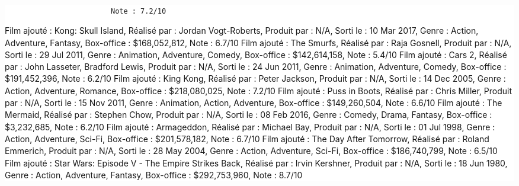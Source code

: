                              Note : 7.2/10
Film ajouté : Kong: Skull Island,
                             Réalisé par : Jordan Vogt-Roberts,
                             Produit par : N/A,
                             Sorti le : 10 Mar 2017,
                             Genre : Action, Adventure, Fantasy,
                             Box-office : $168,052,812,
                             Note : 6.7/10
Film ajouté : The Smurfs,
                             Réalisé par : Raja Gosnell,
                             Produit par : N/A,
                             Sorti le : 29 Jul 2011,
                             Genre : Animation, Adventure, Comedy,
                             Box-office : $142,614,158,
                             Note : 5.4/10
Film ajouté : Cars 2,
                             Réalisé par : John Lasseter, Bradford Lewis,
                             Produit par : N/A,
                             Sorti le : 24 Jun 2011,
                             Genre : Animation, Adventure, Comedy,
                             Box-office : $191,452,396,
                             Note : 6.2/10
Film ajouté : King Kong,
                             Réalisé par : Peter Jackson,
                             Produit par : N/A,
                             Sorti le : 14 Dec 2005,
                             Genre : Action, Adventure, Romance,
                             Box-office : $218,080,025,
                             Note : 7.2/10
Film ajouté : Puss in Boots,
                             Réalisé par : Chris Miller,
                             Produit par : N/A,
                             Sorti le : 15 Nov 2011,
                             Genre : Animation, Action, Adventure,
                             Box-office : $149,260,504,
                             Note : 6.6/10
Film ajouté : The Mermaid,
                             Réalisé par : Stephen Chow,
                             Produit par : N/A,
                             Sorti le : 08 Feb 2016,
                             Genre : Comedy, Drama, Fantasy,
                             Box-office : $3,232,685,
                             Note : 6.2/10
Film ajouté : Armageddon,
                             Réalisé par : Michael Bay,
                             Produit par : N/A,
                             Sorti le : 01 Jul 1998,
                             Genre : Action, Adventure, Sci-Fi,
                             Box-office : $201,578,182,
                             Note : 6.7/10
Film ajouté : The Day After Tomorrow,
                             Réalisé par : Roland Emmerich,
                             Produit par : N/A,
                             Sorti le : 28 May 2004,
                             Genre : Action, Adventure, Sci-Fi,
                             Box-office : $186,740,799,
                             Note : 6.5/10
Film ajouté : Star Wars: Episode V - The Empire Strikes Back,
                             Réalisé par : Irvin Kershner,
                             Produit par : N/A,
                             Sorti le : 18 Jun 1980,
                             Genre : Action, Adventure, Fantasy,
                             Box-office : $292,753,960,
                             Note : 8.7/10